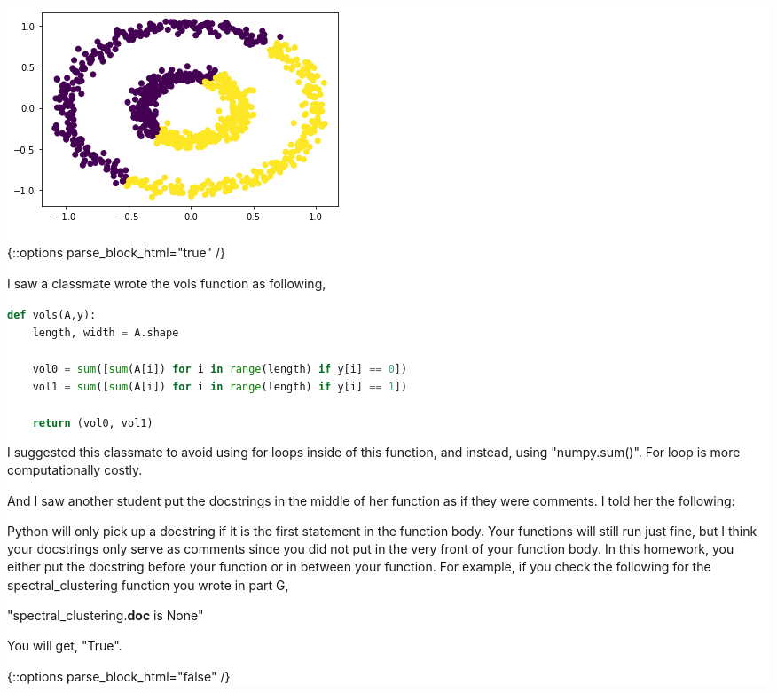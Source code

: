 
![output_49_0.png](/images/output_49_0.png)

{::options parse_block_html="true" /}
<div class="gave-help">

I saw a classmate wrote the vols function as following,

```python
def vols(A,y):
    length, width = A.shape

    vol0 = sum([sum(A[i]) for i in range(length) if y[i] == 0])
    vol1 = sum([sum(A[i]) for i in range(length) if y[i] == 1])

    return (vol0, vol1)
```
I suggested this classmate to avoid using for loops inside of this function, and instead, using "numpy.sum()". For loop is more computationally costly.

And I saw another student put the docstrings in the middle of her function as if they were comments. I told her the following:

Python will only pick up a docstring if it is the first statement in the function body. Your functions will still run just fine, but I think your docstrings only serve as comments since you did not put in the very front of your function body. In this homework, you either put the docstring before your function or in between your function. For example, if you check the following for the spectral_clustering function you wrote in part G,

"spectral_clustering.__doc__ is None"

You will get,
"True".




</div>
{::options parse_block_html="false" /}
